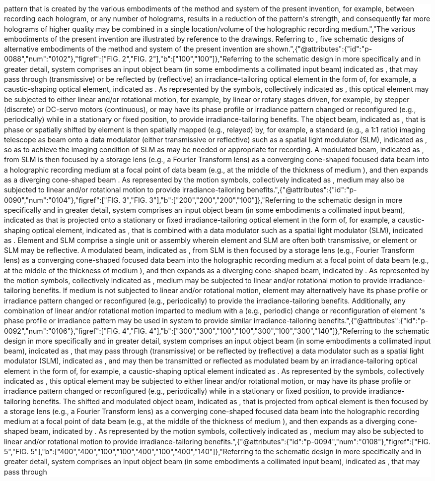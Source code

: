 pattern that is created by the various embodiments of the method and system of the present invention, for example, between recording each hologram, or any number of holograms, results in a reduction of the pattern's strength, and consequently far more holograms of higher quality may be combined in a single location\/volume of the holographic recording medium.","The various embodiments of the present invention are illustrated by reference to the drawings. Referring to , five schematic designs of alternative embodiments of the method and system of the present invention are shown.",{"@attributes":{"id":"p-0088","num":"0102"},"figref":["FIG. 2","FIG. 2"],"b":["100","100"]},"Referring to the schematic design in  more specifically and in greater detail, system  comprises an input object beam (in some embodiments a collimated input beam) indicated as , that may pass through (transmissive) or be reflected by (reflective) an irradiance-tailoring optical element in the form of, for example, a caustic-shaping optical element, indicated as . As represented by the symbols, collectively indicated as , this optical element  may be subjected to either linear and\/or rotational motion, for example, by linear or rotary stages driven, for example, by stepper (discrete) or DC-servo motors (continuous), or may have its phase profile or irradiance pattern changed or reconfigured (e.g., periodically) while in a stationary or fixed position, to provide irradiance-tailoring benefits. The object beam, indicated as , that is phase or spatially shifted by element  is then spatially mapped (e.g., relayed) by, for example, a standard (e.g., a 1:1 ratio) imaging telescope  as beam  onto a data modulator (either transmissive or reflective) such as a spatial light modulator (SLM), indicated as , so as to achieve the imaging condition of SLM  as may be needed or appropriate for recording. A modulated beam, indicated as , from SLM  is then focused by a storage lens (e.g., a Fourier Transform lens)  as a converging cone-shaped focused data beam  into a holographic recording medium  at a focal point  of data beam  (e.g., at the middle of the thickness of medium ), and then expands as a diverging cone-shaped beam . As represented by the motion symbols, collectively indicated as , medium  may also be subjected to linear and\/or rotational motion to provide irradiance-tailoring benefits.",{"@attributes":{"id":"p-0090","num":"0104"},"figref":["FIG. 3","FIG. 3"],"b":["200","200","200","100"]},"Referring to the schematic design in  more specifically and in greater detail, system  comprises an input object beam (in some embodiments a collimated input beam), indicated as  that is projected onto a stationary or fixed irradiance-tailoring optical element in the form of, for example, a caustic-shaping optical element, indicated as , that is combined with a data modulator such as a spatial light modulator (SLM), indicated as . Element  and SLM  comprise a single unit or assembly wherein element  and SLM  are often both transmissive, or element  or SLM  may be reflective. A modulated beam, indicated as , from SLM  is then focused by a storage lens (e.g., Fourier Transform lens)  as a converging cone-shaped focused data beam  into the holographic recording medium  at a focal point  of data beam  (e.g., at the middle of the thickness of medium ), and then expands as a diverging cone-shaped beam, indicated by . As represented by the motion symbols, collectively indicated as , medium  may be subjected to linear and\/or rotational motion to provide irradiance-tailoring benefits. If medium  is not subjected to linear and\/or rotational motion, element  may alternatively have its phase profile or irradiance pattern changed or reconfigured (e.g., periodically) to provide the irradiance-tailoring benefits. Additionally, any combination of linear and\/or rotational motion imparted to medium  with a (e.g., periodic) change or reconfiguration of element 's phase profile or irradiance pattern may be used in system  to provide similar irradiance-tailoring benefits.",{"@attributes":{"id":"p-0092","num":"0106"},"figref":["FIG. 4","FIG. 4"],"b":["300","300","100","100","300","100","300","140"]},"Referring to the schematic design in  more specifically and in greater detail, system  comprises an input object beam (in some embodiments a collimated input beam), indicated as , that may pass through (transmissive) or be reflected by (reflective) a data modulator such as a spatial light modulator (SLM), indicated as , and may then be transmitted or reflected as modulated beam  by an irradiance-tailoring optical element in the form of, for example, a caustic-shaping optical element indicated as . As represented by the symbols, collectively indicated as , this optical element  may be subjected to either linear and\/or rotational motion, or may have its phase profile or irradiance pattern changed or reconfigured (e.g., periodically) while in a stationary or fixed position, to provide irradiance-tailoring benefits. The shifted and modulated object beam, indicated as , that is projected from optical element  is then focused by a storage lens (e.g., a Fourier Transform lens)  as a converging cone-shaped focused data beam  into the holographic recording medium  at a focal point  of data beam  (e.g., at the middle of the thickness of medium ), and then expands as a diverging cone-shaped beam, indicated by . As represented by the motion symbols, collectively indicated as , medium  may also be subjected to linear and\/or rotational motion to provide irradiance-tailoring benefits.",{"@attributes":{"id":"p-0094","num":"0108"},"figref":["FIG. 5","FIG. 5"],"b":["400","400","100","100","400","100","400","140"]},"Referring to the schematic design in  more specifically and in greater detail, system  comprises an input object beam (in some embodiments a collimated input beam), indicated as , that may pass through